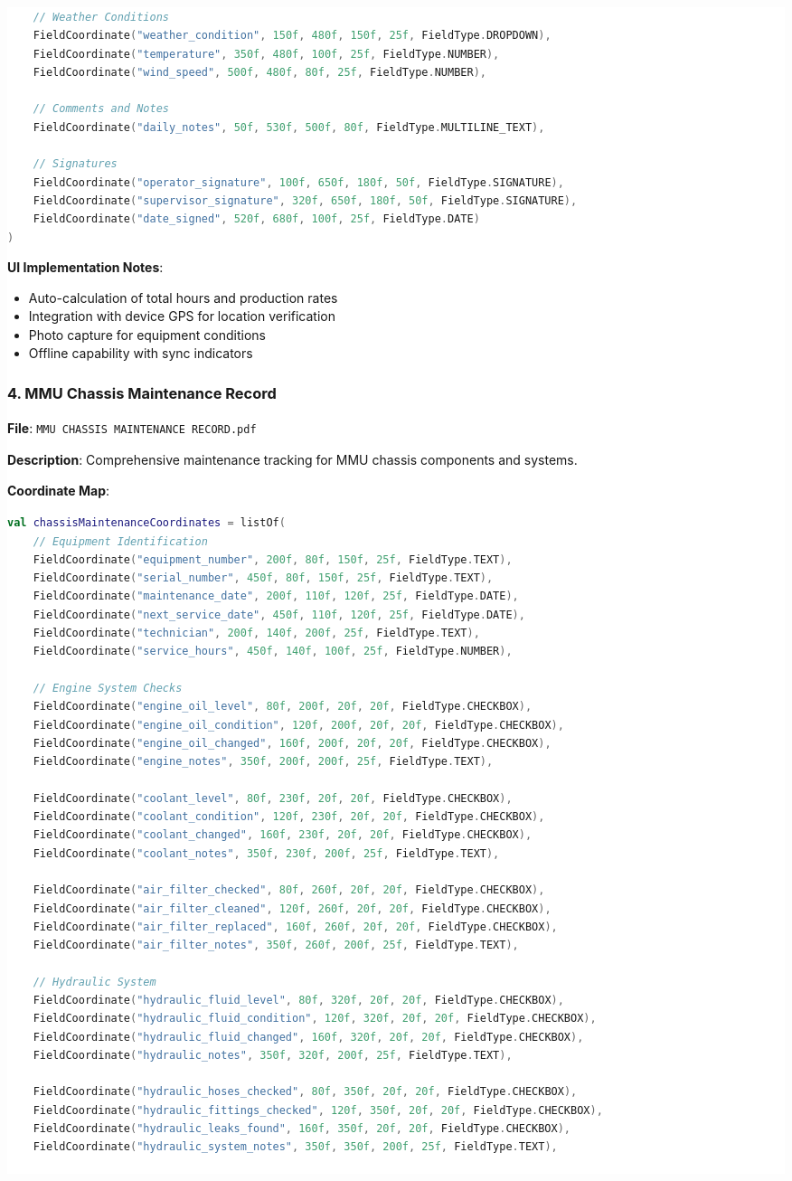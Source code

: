 ```kotlin
    // Weather Conditions
    FieldCoordinate("weather_condition", 150f, 480f, 150f, 25f, FieldType.DROPDOWN),
    FieldCoordinate("temperature", 350f, 480f, 100f, 25f, FieldType.NUMBER),
    FieldCoordinate("wind_speed", 500f, 480f, 80f, 25f, FieldType.NUMBER),
    
    // Comments and Notes
    FieldCoordinate("daily_notes", 50f, 530f, 500f, 80f, FieldType.MULTILINE_TEXT),
    
    // Signatures
    FieldCoordinate("operator_signature", 100f, 650f, 180f, 50f, FieldType.SIGNATURE),
    FieldCoordinate("supervisor_signature", 320f, 650f, 180f, 50f, FieldType.SIGNATURE),
    FieldCoordinate("date_signed", 520f, 680f, 100f, 25f, FieldType.DATE)
)
```

**UI Implementation Notes**:
- Auto-calculation of total hours and production rates
- Integration with device GPS for location verification
- Photo capture for equipment conditions
- Offline capability with sync indicators

### 4. MMU Chassis Maintenance Record

**File**: `MMU CHASSIS MAINTENANCE RECORD.pdf`

**Description**: Comprehensive maintenance tracking for MMU chassis components and systems.

**Coordinate Map**:
```kotlin
val chassisMaintenanceCoordinates = listOf(
    // Equipment Identification
    FieldCoordinate("equipment_number", 200f, 80f, 150f, 25f, FieldType.TEXT),
    FieldCoordinate("serial_number", 450f, 80f, 150f, 25f, FieldType.TEXT),
    FieldCoordinate("maintenance_date", 200f, 110f, 120f, 25f, FieldType.DATE),
    FieldCoordinate("next_service_date", 450f, 110f, 120f, 25f, FieldType.DATE),
    FieldCoordinate("technician", 200f, 140f, 200f, 25f, FieldType.TEXT),
    FieldCoordinate("service_hours", 450f, 140f, 100f, 25f, FieldType.NUMBER),
    
    // Engine System Checks
    FieldCoordinate("engine_oil_level", 80f, 200f, 20f, 20f, FieldType.CHECKBOX),
    FieldCoordinate("engine_oil_condition", 120f, 200f, 20f, 20f, FieldType.CHECKBOX),
    FieldCoordinate("engine_oil_changed", 160f, 200f, 20f, 20f, FieldType.CHECKBOX),
    FieldCoordinate("engine_notes", 350f, 200f, 200f, 25f, FieldType.TEXT),
    
    FieldCoordinate("coolant_level", 80f, 230f, 20f, 20f, FieldType.CHECKBOX),
    FieldCoordinate("coolant_condition", 120f, 230f, 20f, 20f, FieldType.CHECKBOX),
    FieldCoordinate("coolant_changed", 160f, 230f, 20f, 20f, FieldType.CHECKBOX),
    FieldCoordinate("coolant_notes", 350f, 230f, 200f, 25f, FieldType.TEXT),
    
    FieldCoordinate("air_filter_checked", 80f, 260f, 20f, 20f, FieldType.CHECKBOX),
    FieldCoordinate("air_filter_cleaned", 120f, 260f, 20f, 20f, FieldType.CHECKBOX),
    FieldCoordinate("air_filter_replaced", 160f, 260f, 20f, 20f, FieldType.CHECKBOX),
    FieldCoordinate("air_filter_notes", 350f, 260f, 200f, 25f, FieldType.TEXT),
    
    // Hydraulic System
    FieldCoordinate("hydraulic_fluid_level", 80f, 320f, 20f, 20f, FieldType.CHECKBOX),
    FieldCoordinate("hydraulic_fluid_condition", 120f, 320f, 20f, 20f, FieldType.CHECKBOX),
    FieldCoordinate("hydraulic_fluid_changed", 160f, 320f, 20f, 20f, FieldType.CHECKBOX),
    FieldCoordinate("hydraulic_notes", 350f, 320f, 200f, 25f, FieldType.TEXT),
    
    FieldCoordinate("hydraulic_hoses_checked", 80f, 350f, 20f, 20f, FieldType.CHECKBOX),
    FieldCoordinate("hydraulic_fittings_checked", 120f, 350f, 20f, 20f, FieldType.CHECKBOX),
    FieldCoordinate("hydraulic_leaks_found", 160f, 350f, 20f, 20f, FieldType.CHECKBOX),
    FieldCoordinate("hydraulic_system_notes", 350f, 350f, 200f, 25f, FieldType.TEXT),
    
```